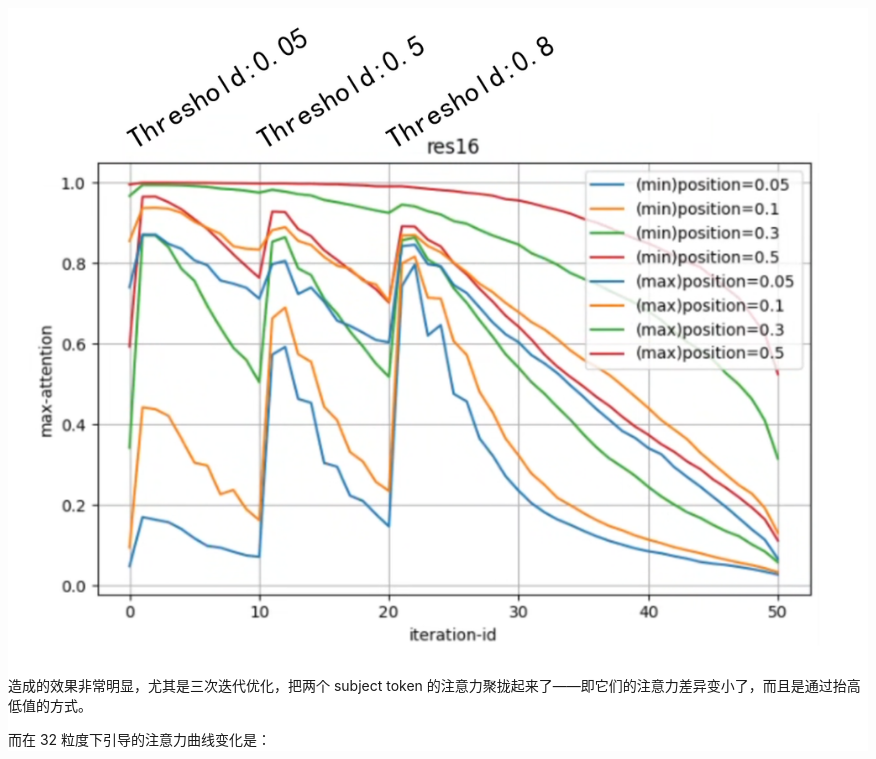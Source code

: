 ![](对扩散模型中基于注意力的语义引导的效果探究/image-20240607192041520.png)

造成的效果非常明显，尤其是三次迭代优化，把两个 subject token 的注意力聚拢起来了——即它们的注意力差异变小了，而且是通过抬高低值的方式。

而在 32 粒度下引导的注意力曲线变化是：